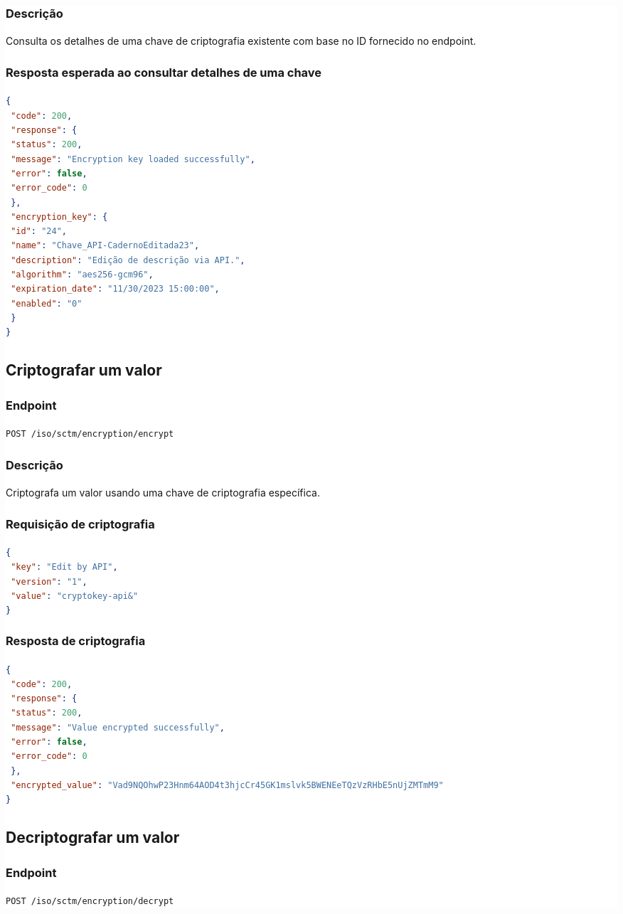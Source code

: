 ### Descrição
Consulta os detalhes de uma chave de criptografia existente com base no ID fornecido no endpoint.
### Resposta esperada ao consultar detalhes de uma chave
```json
{
 "code": 200,
 "response": {
 "status": 200,
 "message": "Encryption key loaded successfully",
 "error": false,
 "error_code": 0
 },
 "encryption_key": {
 "id": "24",
 "name": "Chave_API-CadernoEditada23",
 "description": "Edição de descrição via API.",
 "algorithm": "aes256-gcm96",
 "expiration_date": "11/30/2023 15:00:00",
 "enabled": "0"
 }
}
```
## Criptografar um valor
### Endpoint
`POST /iso/sctm/encryption/encrypt`

### Descrição
Criptografa um valor usando uma chave de criptografia específica.

### Requisição de criptografia
```json
{
 "key": "Edit by API",
 "version": "1",
 "value": "cryptokey-api&"
}
```
### Resposta de criptografia
```json
{
 "code": 200,
 "response": {
 "status": 200,
 "message": "Value encrypted successfully",
 "error": false,
 "error_code": 0
 },
 "encrypted_value": "Vad9NQOhwP23Hnm64AOD4t3hjcCr45GK1mslvk5BWENEeTQzVzRHbE5nUjZMTmM9"
}
```
## Decriptografar um valor
### Endpoint
`POST /iso/sctm/encryption/decrypt`
